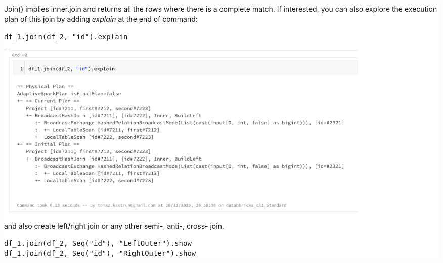 
<p>Join() implies inner.join and returns all the rows where there is a complete match. If interested, you can also explore the execution plan of this join by adding <em>explain</em> at the end of command:</p>



<pre class="wp-block-syntaxhighlighter-code">df_1.join(df_2, "id").explain</pre>



<div>
<p>
<img src="images/img191_21_18.png" width="700" align="center"/>
</p>
</div>


<p>and also create left/right join or any other semi-, anti-, cross-  join.</p>



<pre class="wp-block-syntaxhighlighter-code">df_1.join(df_2, Seq("id"), "LeftOuter").show
df_1.join(df_2, Seq("id"), "RightOuter").show</pre>


<div>
<p>